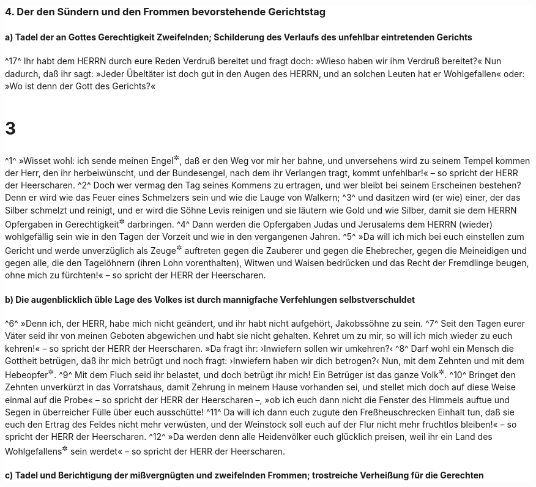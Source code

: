### 4. Der den Sündern und den Frommen bevorstehende Gerichtstag

#### a) Tadel der an Gottes Gerechtigkeit Zweifelnden; Schilderung des Verlaufs des unfehlbar eintretenden Gerichts

^17^ Ihr habt dem HERRN durch eure Reden Verdruß bereitet und fragt doch: »Wieso haben wir ihm Verdruß bereitet?« Nun dadurch, daß ihr sagt: »Jeder Übeltäter ist doch gut in den Augen des HERRN, und an solchen Leuten hat er Wohlgefallen« oder: »Wo ist denn der Gott des Gerichts?«

# 3
^1^ »Wisset wohl: ich sende meinen Engel<sup title="oder: Boten">&#x2732;</sup>, daß er den Weg vor mir her bahne, und unversehens wird zu seinem Tempel kommen der Herr, den ihr herbeiwünscht, und der Bundesengel, nach dem ihr Verlangen tragt, kommt unfehlbar!« – so spricht der HERR der Heerscharen.
^2^ Doch wer vermag den Tag seines Kommens zu ertragen, und wer bleibt bei seinem Erscheinen bestehen? Denn er wird wie das Feuer eines Schmelzers sein und wie die Lauge von Walkern;
^3^ und dasitzen wird (er wie) einer, der das Silber schmelzt und reinigt, und er wird die Söhne Levis reinigen und sie läutern wie Gold und wie Silber, damit sie dem HERRN Opfergaben in Gerechtigkeit<sup title="oder: in rechter Weise">&#x2732;</sup> darbringen.
^4^ Dann werden die Opfergaben Judas und Jerusalems dem HERRN (wieder) wohlgefällig sein wie in den Tagen der Vorzeit und wie in den vergangenen Jahren.
^5^ »Da will ich mich bei euch einstellen zum Gericht und werde unverzüglich als Zeuge<sup title="oder: Kläger">&#x2732;</sup> auftreten gegen die Zauberer und gegen die Ehebrecher, gegen die Meineidigen und gegen alle, die den Tagelöhnern (ihren Lohn vorenthalten), Witwen und Waisen bedrücken und das Recht der Fremdlinge beugen, ohne mich zu fürchten!« – so spricht der HERR der Heerscharen.

#### b) Die augenblicklich üble Lage des Volkes ist durch mannigfache Verfehlungen selbstverschuldet

^6^ »Denn ich, der HERR, habe mich nicht geändert, und ihr habt nicht aufgehört, Jakobssöhne zu sein.
^7^ Seit den Tagen eurer Väter seid ihr von meinen Geboten abgewichen und habt sie nicht gehalten. Kehret um zu mir, so will ich mich wieder zu euch kehren!« – so spricht der HERR der Heerscharen. »Da fragt ihr: ›Inwiefern sollen wir umkehren?‹
^8^ Darf wohl ein Mensch die Gottheit betrügen, daß ihr mich betrügt und noch fragt: ›Inwiefern haben wir dich betrogen?‹ Nun, mit dem Zehnten und mit dem Hebeopfer<sup title="= mit den Abgaben">&#x2732;</sup>.
^9^ Mit dem Fluch seid ihr belastet, und doch betrügt ihr mich! Ein Betrüger ist das ganze Volk<sup title="oder: eure ganze Sippschaft">&#x2732;</sup>.
^10^ Bringet den Zehnten unverkürzt in das Vorratshaus, damit Zehrung in meinem Hause vorhanden sei, und stellet mich doch auf diese Weise einmal auf die Probe« – so spricht der HERR der Heerscharen –, »ob ich euch dann nicht die Fenster des Himmels auftue und Segen in überreicher Fülle über euch ausschütte!
^11^ Da will ich dann euch zugute den Freßheuschrecken Einhalt tun, daß sie euch den Ertrag des Feldes nicht mehr verwüsten, und der Weinstock soll euch auf der Flur nicht mehr fruchtlos bleiben!« – so spricht der HERR der Heerscharen.
^12^ »Da werden denn alle Heidenvölker euch glücklich preisen, weil ihr ein Land des Wohlgefallens<sup title="oder: Entzückens">&#x2732;</sup> sein werdet« – so spricht der HERR der Heerscharen.

#### c) Tadel und Berichtigung der mißvergnügten und zweifelnden Frommen; trostreiche Verheißung für die Gerechten
